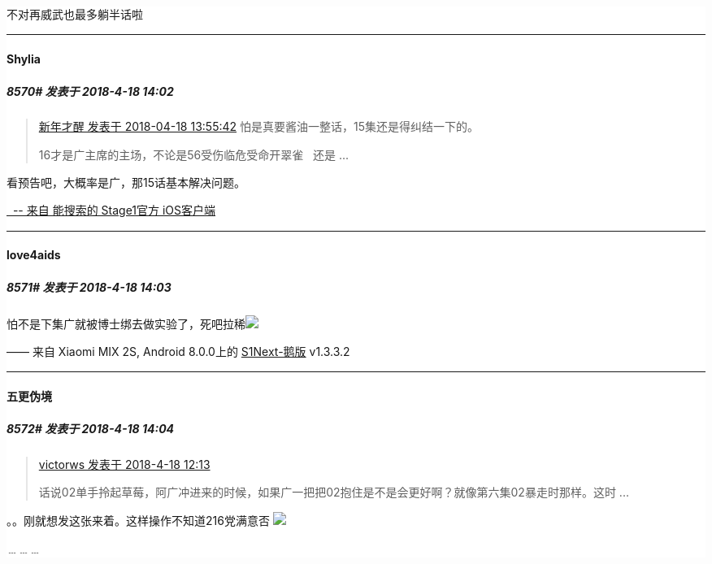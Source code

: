 不对再威武也最多躺半话啦







*****

####  Shylia  
##### 8570#       发表于 2018-4-18 14:02



<blockquote><a href="httphttps://bbs.saraba1st.com/2b/forum.php?mod=redirect&amp;goto=findpost&amp;pid=39281472&amp;ptid=1628823" target="_blank">新年才醒 发表于 2018-04-18 13:55:42</a>
怕是真要酱油一整话，15集还是得纠结一下的。


16才是广主席的主场，不论是56受伤临危受命开翠雀   还是 ...</blockquote>看预告吧，大概率是广，那15话基本解决问题。

[  -- 来自 能搜索的 Stage1官方 iOS客户端](https://itunes.apple.com/fi/app/saraba1st/id1221237470?mt=8)







*****

####  love4aids  
##### 8571#       发表于 2018-4-18 14:03




怕不是下集广就被博士绑去做实验了，死吧拉稀<img src="https://static.saraba1st.com/image/smiley/face2017/060.png" referrerpolicy="no-referrer">

—— 来自 Xiaomi MIX 2S, Android 8.0.0上的 [S1Next-鹅版](https://github.com/ykrank/S1-Next/releases) v1.3.3.2







*****

####  五更伪境  
##### 8572#       发表于 2018-4-18 14:04



<blockquote><a href="httphttps://bbs.saraba1st.com/2b/forum.php?mod=redirect&amp;goto=findpost&amp;pid=39280322&amp;ptid=1628823" target="_blank">victorws 发表于 2018-4-18 12:13</a>

话说02单手拎起草莓，阿广冲进来的时候，如果广一把把02抱住是不是会更好啊？就像第六集02暴走时那样。这时 ...</blockquote>
。。刚就想发这张来着。这样操作不知道216党满意否
<img src="https://i.loli.net/2018/04/18/5ad6df957e8f3.jpg" referrerpolicy="no-referrer">



﹍﹍﹍
